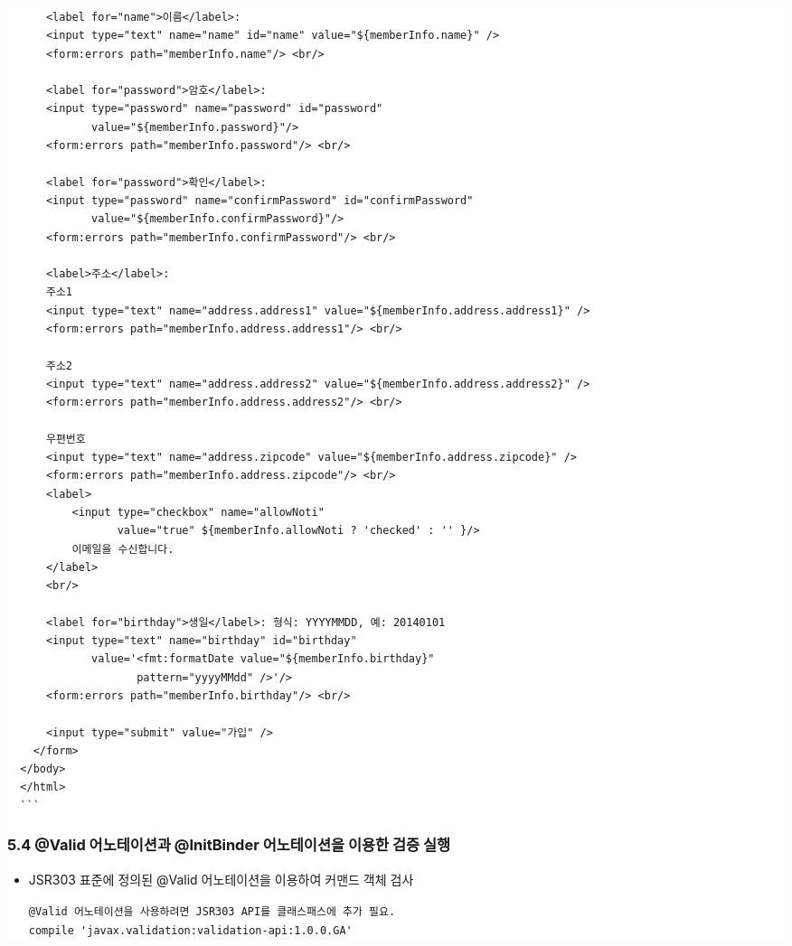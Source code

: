           <label for="name">이름</label>: 
          <input type="text" name="name" id="name" value="${memberInfo.name}" />
          <form:errors path="memberInfo.name"/> <br/>
          
          <label for="password">암호</label>: 
          <input type="password" name="password" id="password"
                 value="${memberInfo.password}"/>
          <form:errors path="memberInfo.password"/> <br/>
          
          <label for="password">확인</label>: 
          <input type="password" name="confirmPassword" id="confirmPassword"
                 value="${memberInfo.confirmPassword}"/>
          <form:errors path="memberInfo.confirmPassword"/> <br/>
          
          <label>주소</label>:
          주소1 
          <input type="text" name="address.address1" value="${memberInfo.address.address1}" />
          <form:errors path="memberInfo.address.address1"/> <br/>
          
          주소2
          <input type="text" name="address.address2" value="${memberInfo.address.address2}" />
          <form:errors path="memberInfo.address.address2"/> <br/>
          
          우편번호
          <input type="text" name="address.zipcode" value="${memberInfo.address.zipcode}" />
          <form:errors path="memberInfo.address.zipcode"/> <br/>
          <label>
              <input type="checkbox" name="allowNoti" 
                     value="true" ${memberInfo.allowNoti ? 'checked' : '' }/>
              이메일을 수신합니다.
          </label>
          <br/>
          
          <label for="birthday">생일</label>: 형식: YYYYMMDD, 예: 20140101
          <input type="text" name="birthday" id="birthday" 
                 value='<fmt:formatDate value="${memberInfo.birthday}" 
                        pattern="yyyyMMdd" />'/>
          <form:errors path="memberInfo.birthday"/> <br/>
          
          <input type="submit" value="가입" />
        </form>
      </body>
      </html>
      ```




### 5.4 @Valid 어노테이션과 @InitBinder 어노테이션을 이용한 검증 실행

* JSR303 표준에 정의된 @Valid 어노테이션을 이용하여 커맨드 객체 검사

  ```
  @Valid 어노테이션을 사용하려면 JSR303 API를 클래스패스에 추가 필요.
  compile 'javax.validation:validation-api:1.0.0.GA'
  ```

